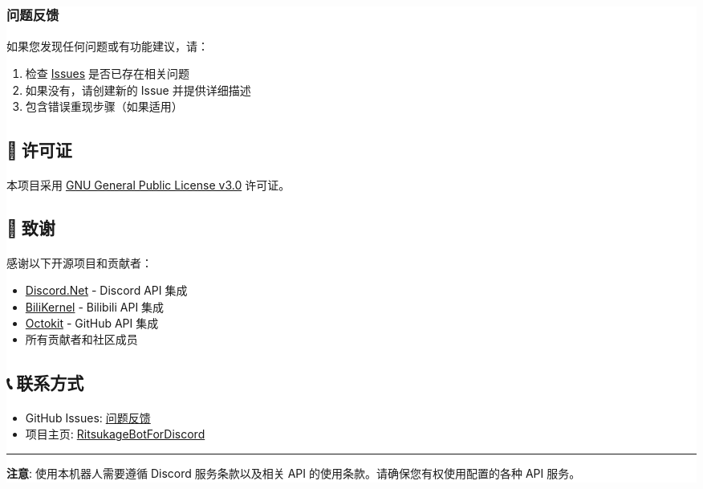 ### 问题反馈

如果您发现任何问题或有功能建议，请：

1. 检查 [Issues](https://github.com/BAKAOLC/RitsukageBotForDiscord/issues) 是否已存在相关问题
2. 如果没有，请创建新的 Issue 并提供详细描述
3. 包含错误重现步骤（如果适用）

## 📄 许可证

本项目采用 [GNU General Public License v3.0](LICENSE) 许可证。

## 🙏 致谢

感谢以下开源项目和贡献者：

- [Discord.Net](https://github.com/discord-net/Discord.Net) - Discord API 集成
- [BiliKernel](https://github.com/Richasy/BiliKernel) - Bilibili API 集成
- [Octokit](https://github.com/octokit/octokit.net) - GitHub API 集成
- 所有贡献者和社区成员

## 📞 联系方式

- GitHub Issues: [问题反馈](https://github.com/BAKAOLC/RitsukageBotForDiscord/issues)
- 项目主页: [RitsukageBotForDiscord](https://github.com/BAKAOLC/RitsukageBotForDiscord)

---

**注意**: 使用本机器人需要遵循 Discord 服务条款以及相关 API 的使用条款。请确保您有权使用配置的各种 API 服务。